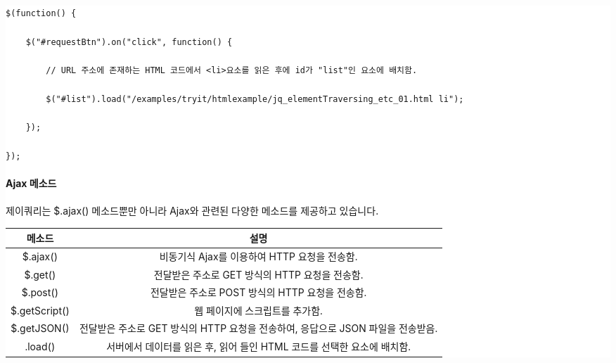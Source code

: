 ````+jQuery
$(function() {

    $("#requestBtn").on("click", function() {

        // URL 주소에 존재하는 HTML 코드에서 <li>요소를 읽은 후에 id가 "list"인 요소에 배치함.

        $("#list").load("/examples/tryit/htmlexample/jq_elementTraversing_etc_01.html li");

    });

});
````





#### Ajax 메소드

제이쿼리는 $.ajax() 메소드뿐만 아니라 Ajax와 관련된 다양한 메소드를 제공하고 있습니다.

|    메소드     |                             설명                             |
| :-----------: | :----------------------------------------------------------: |
|   $.ajax()    |         비동기식 Ajax를 이용하여 HTTP 요청을 전송함.         |
|    $.get()    |        전달받은 주소로 GET 방식의 HTTP 요청을 전송함.        |
|   $.post()    |       전달받은 주소로 POST 방식의 HTTP 요청을 전송함.        |
| $.getScript() |                웹 페이지에 스크립트를 추가함.                |
|  $.getJSON()  | 전달받은 주소로 GET 방식의 HTTP 요청을 전송하여, 응답으로 JSON 파일을 전송받음. |
|    .load()    | 서버에서 데이터를 읽은 후, 읽어 들인 HTML 코드를 선택한 요소에 배치함. |

